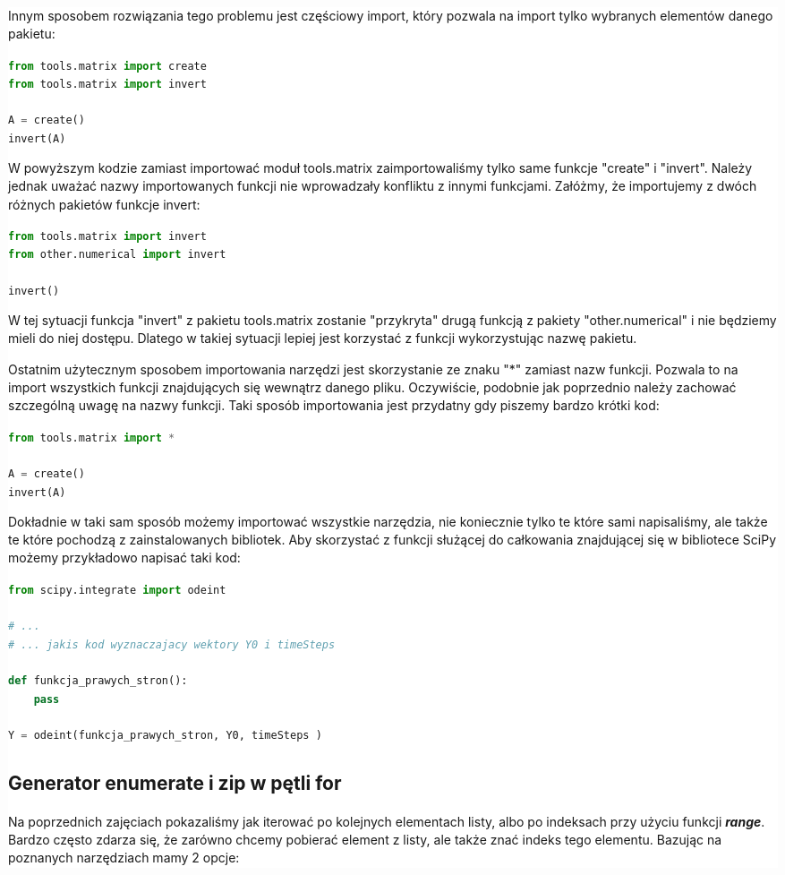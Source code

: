 Innym sposobem rozwiązania tego problemu jest częściowy import, który pozwala na import tylko wybranych elementów danego pakietu: 

```python
from tools.matrix import create
from tools.matrix import invert

A = create()
invert(A)
```

W powyższym kodzie zamiast importować moduł tools.matrix zaimportowaliśmy tylko same funkcje "create" i "invert". Należy jednak uważać nazwy importowanych funkcji nie wprowadzały konfliktu z innymi funkcjami. Załóżmy, że importujemy z dwóch różnych pakietów funkcje invert:
```python
from tools.matrix import invert
from other.numerical import invert

invert()
```

W tej sytuacji funkcja "invert" z pakietu tools.matrix zostanie "przykryta" drugą funkcją z pakiety "other.numerical" i nie będziemy mieli do niej dostępu. Dlatego w takiej sytuacji lepiej jest korzystać z funkcji wykorzystując nazwę pakietu. 

Ostatnim użytecznym sposobem importowania narzędzi jest skorzystanie ze znaku "*" zamiast nazw funkcji. Pozwala to na import wszystkich funkcji znajdujących się wewnątrz danego pliku. Oczywiście, podobnie jak poprzednio należy zachować szczególną uwagę na nazwy funkcji. Taki sposób importowania jest przydatny gdy piszemy bardzo krótki kod:

```python
from tools.matrix import *

A = create()
invert(A)
```

Dokładnie w taki sam sposób możemy importować wszystkie narzędzia, nie koniecznie tylko te które sami napisaliśmy, ale także te które pochodzą z zainstalowanych bibliotek. Aby skorzystać z funkcji służącej do całkowania znajdującej się w bibliotece SciPy możemy przykładowo napisać taki kod:
```python
from scipy.integrate import odeint

# ... 
# ... jakis kod wyznaczajacy wektory Y0 i timeSteps

def funkcja_prawych_stron():
	pass

Y = odeint(funkcja_prawych_stron, Y0, timeSteps )
```

## Generator enumerate i zip w pętli for

Na poprzednich zajęciach pokazaliśmy jak iterować po kolejnych elementach listy, albo po indeksach przy użyciu funkcji ***range***. Bardzo często zdarza się, że zarówno chcemy pobierać element z listy, ale także znać indeks tego elementu. Bazując na poznanych narzędziach mamy 2 opcje:
